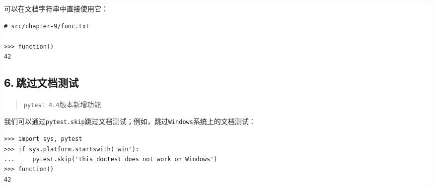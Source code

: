 可以在文档字符串中直接使用它：

```
# src/chapter-9/func.txt

>>> function()
42
```

## 6. 跳过文档测试

> `pytest 4.4`版本新增功能

我们可以通过`pytest.skip`跳过文档测试；例如，跳过`Windows`系统上的文档测试：

```
>>> import sys, pytest
>>> if sys.platform.startswith('win'):
...     pytest.skip('this doctest does not work on Windows')
>>> function()
42
```


